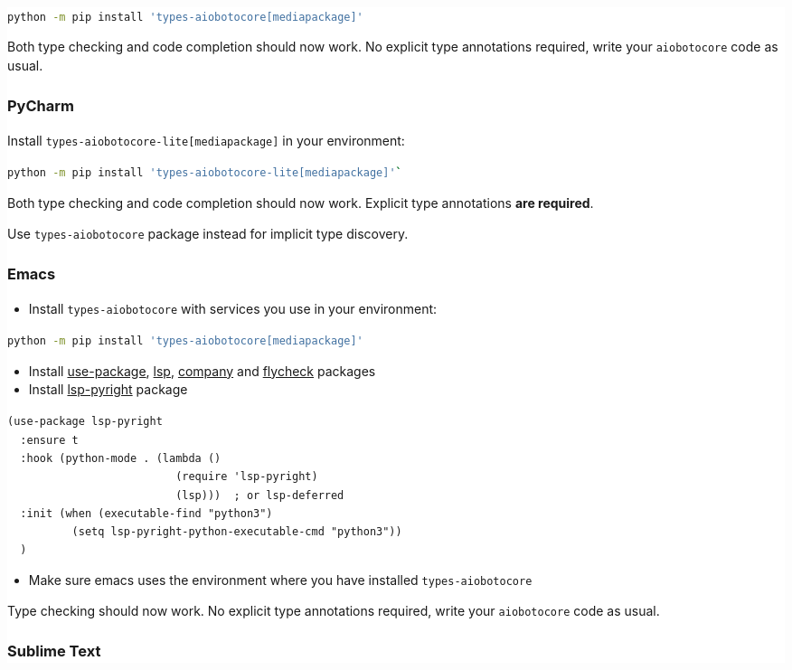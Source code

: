 ```bash
python -m pip install 'types-aiobotocore[mediapackage]'
```

Both type checking and code completion should now work. No explicit type
annotations required, write your `aiobotocore` code as usual.

<a id="pycharm"></a>

### PyCharm

Install `types-aiobotocore-lite[mediapackage]` in your environment:

```bash
python -m pip install 'types-aiobotocore-lite[mediapackage]'`
```

Both type checking and code completion should now work. Explicit type
annotations **are required**.

Use `types-aiobotocore` package instead for implicit type discovery.

<a id="emacs"></a>

### Emacs

- Install `types-aiobotocore` with services you use in your environment:

```bash
python -m pip install 'types-aiobotocore[mediapackage]'
```

- Install [use-package](https://github.com/jwiegley/use-package),
  [lsp](https://github.com/emacs-lsp/lsp-mode/),
  [company](https://github.com/company-mode/company-mode) and
  [flycheck](https://github.com/flycheck/flycheck) packages
- Install [lsp-pyright](https://github.com/emacs-lsp/lsp-pyright) package

```elisp
(use-package lsp-pyright
  :ensure t
  :hook (python-mode . (lambda ()
                          (require 'lsp-pyright)
                          (lsp)))  ; or lsp-deferred
  :init (when (executable-find "python3")
          (setq lsp-pyright-python-executable-cmd "python3"))
  )
```

- Make sure emacs uses the environment where you have installed
  `types-aiobotocore`

Type checking should now work. No explicit type annotations required, write
your `aiobotocore` code as usual.

<a id="sublime-text"></a>

### Sublime Text

